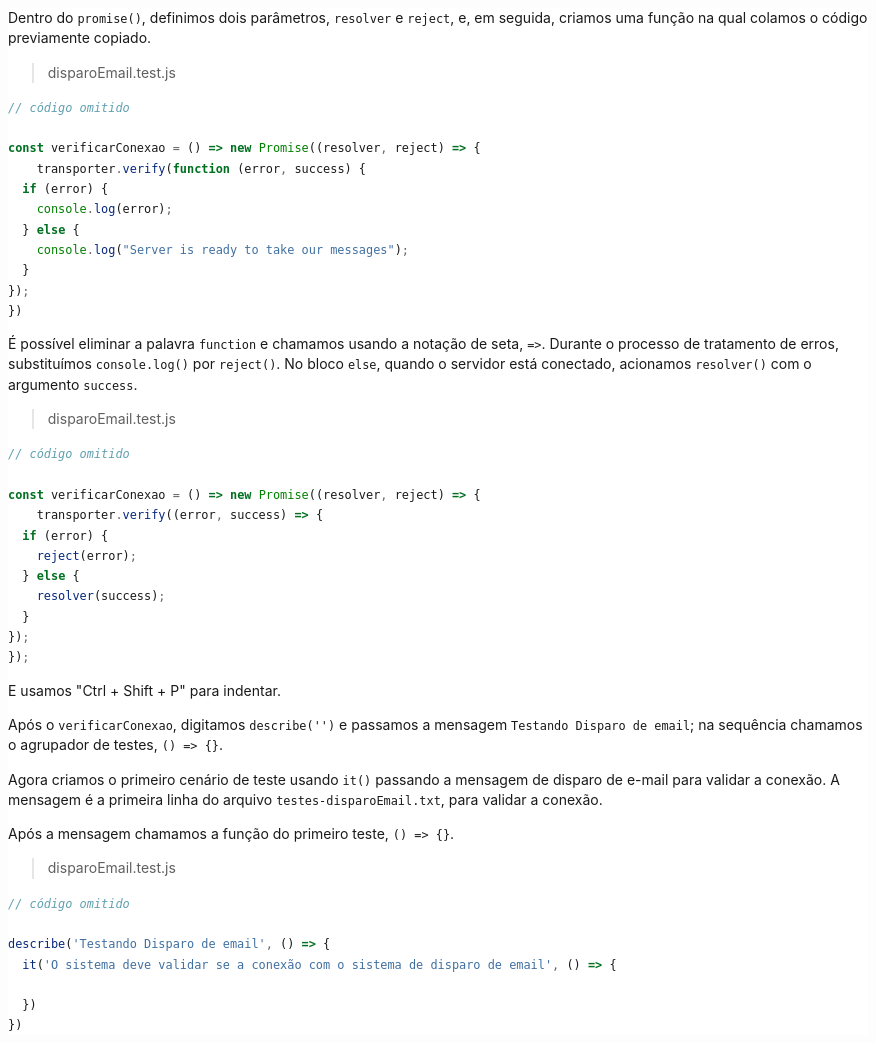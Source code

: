 Dentro do `promise()`, definimos dois parâmetros, `resolver` e `reject`, e, em seguida, criamos uma função na qual colamos o código previamente copiado.

> disparoEmail.test.js

```javascript
// código omitido

const verificarConexao = () => new Promise((resolver, reject) => {
    transporter.verify(function (error, success) {
  if (error) {
    console.log(error);
  } else {
    console.log("Server is ready to take our messages");
  }
});
})
```

É possível eliminar a palavra `function` e chamamos usando a notação de seta, `=>`. Durante o processo de tratamento de erros, substituímos `console.log()` por `reject()`. No bloco `else`, quando o servidor está conectado, acionamos `resolver()` com o argumento `success`.

> disparoEmail.test.js

```javascript
// código omitido

const verificarConexao = () => new Promise((resolver, reject) => {
    transporter.verify((error, success) => {
  if (error) {
    reject(error);
  } else {
    resolver(success);
  }
});
});
```

E usamos "Ctrl + Shift + P" para indentar.

Após o `verificarConexao`, digitamos `describe('')` e passamos a mensagem `Testando Disparo de email`; na sequência chamamos o agrupador de testes, `() => {}`.

Agora criamos o primeiro cenário de teste usando `it()` passando a mensagem de disparo de e-mail para validar a conexão. A mensagem é a primeira linha do arquivo `testes-disparoEmail.txt`, para validar a conexão.

Após a mensagem chamamos a função do primeiro teste, `() => {}`.

> disparoEmail.test.js

```javascript
// código omitido

describe('Testando Disparo de email', () => {
  it('O sistema deve validar se a conexão com o sistema de disparo de email', () => {

  })
})
```
